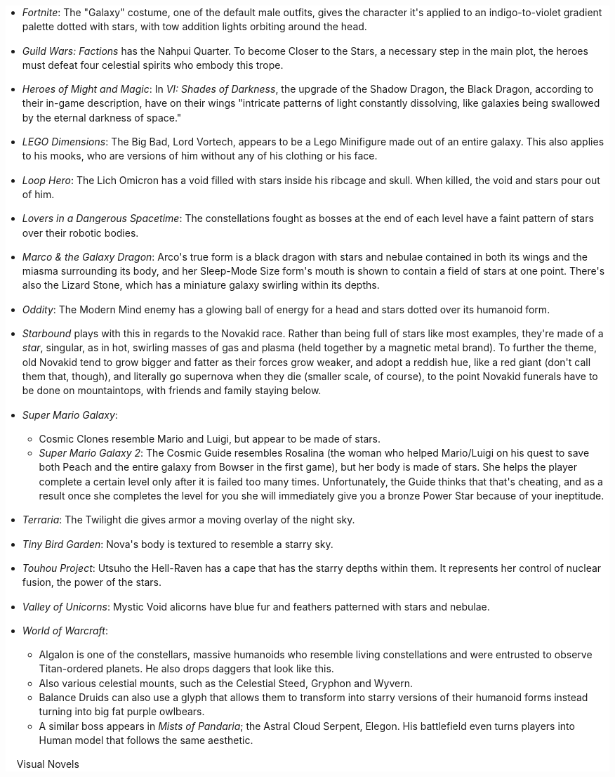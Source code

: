 -   _Fortnite_: The "Galaxy" costume, one of the default male outfits, gives the character it's applied to an indigo-to-violet gradient palette dotted with stars, with tow addition lights orbiting around the head.
-   _Guild Wars: Factions_ has the Nahpui Quarter. To become Closer to the Stars, a necessary step in the main plot, the heroes must defeat four celestial spirits who embody this trope.
-   _Heroes of Might and Magic_: In _VI: Shades of Darkness_, the upgrade of the Shadow Dragon, the Black Dragon, according to their in-game description, have on their wings "intricate patterns of light constantly dissolving, like galaxies being swallowed by the eternal darkness of space."

-   _LEGO Dimensions_: The Big Bad, Lord Vortech, appears to be a Lego Minifigure made out of an entire galaxy. This also applies to his mooks, who are versions of him without any of his clothing or his face.
-   _Loop Hero_: The Lich Omicron has a void filled with stars inside his ribcage and skull. When killed, the void and stars pour out of him.
-   _Lovers in a Dangerous Spacetime_: The constellations fought as bosses at the end of each level have a faint pattern of stars over their robotic bodies.
-   _Marco & the Galaxy Dragon_: Arco's true form is a black dragon with stars and nebulae contained in both its wings and the miasma surrounding its body, and her Sleep-Mode Size form's mouth is shown to contain a field of stars at one point. There's also the Lizard Stone, which has a miniature galaxy swirling within its depths.
-   _Oddity_: The Modern Mind enemy has a glowing ball of energy for a head and stars dotted over its humanoid form.
-   _Starbound_ plays with this in regards to the Novakid race. Rather than being full of stars like most examples, they're made of a _star_, singular, as in hot, swirling masses of gas and plasma (held together by a magnetic metal brand). To further the theme, old Novakid tend to grow bigger and fatter as their forces grow weaker, and adopt a reddish hue, like a red giant (don't call them that, though), and literally go supernova when they die (smaller scale, of course), to the point Novakid funerals have to be done on mountaintops, with friends and family staying below.
-   _Super Mario Galaxy_:
    -   Cosmic Clones resemble Mario and Luigi, but appear to be made of stars.
    -   _Super Mario Galaxy 2_: The Cosmic Guide resembles Rosalina (the woman who helped Mario/Luigi on his quest to save both Peach and the entire galaxy from Bowser in the first game), but her body is made of stars. She helps the player complete a certain level only after it is failed too many times. Unfortunately, the Guide thinks that that's cheating, and as a result once she completes the level for you she will immediately give you a bronze Power Star because of your ineptitude.
-   _Terraria_: The Twilight die gives armor a moving overlay of the night sky.
-   _Tiny Bird Garden_: Nova's body is textured to resemble a starry sky.
-   _Touhou Project_: Utsuho the Hell-Raven has a cape that has the starry depths within them. It represents her control of nuclear fusion, the power of the stars.
-   _Valley of Unicorns_: Mystic Void alicorns have blue fur and feathers patterned with stars and nebulae.
-   _World of Warcraft_:
    -   Algalon is one of the constellars, massive humanoids who resemble living constellations and were entrusted to observe Titan-ordered planets. He also drops daggers that look like this.
    -   Also various celestial mounts, such as the Celestial Steed, Gryphon and Wyvern.
    -   Balance Druids can also use a glyph that allows them to transform into starry versions of their humanoid forms instead turning into big fat purple owlbears.
    -   A similar boss appears in _Mists of Pandaria_; the Astral Cloud Serpent, Elegon. His battlefield even turns players into Human model that follows the same aesthetic.

    Visual Novels 

